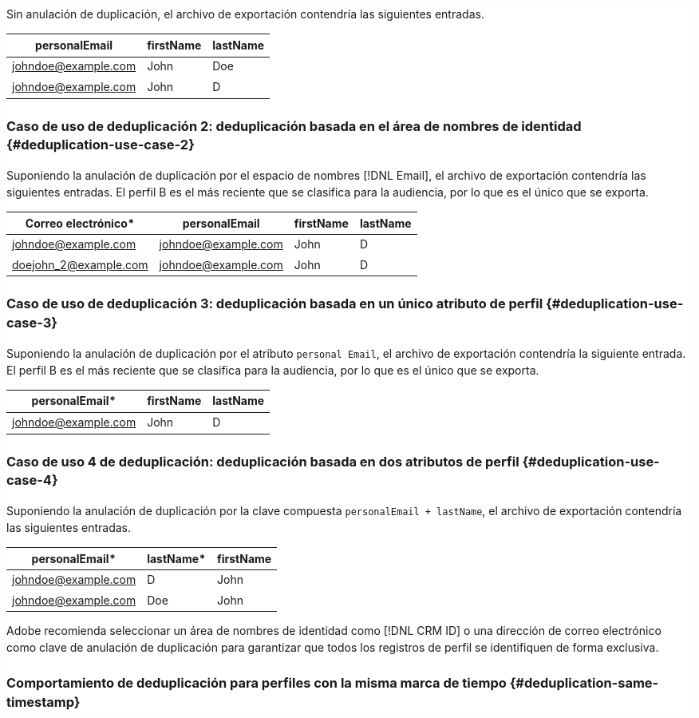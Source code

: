 Sin anulación de duplicación, el archivo de exportación contendría las siguientes entradas.

| personalEmail | firstName | lastName |
|---|---|---|
| johndoe@example.com | John | Doe |
| johndoe@example.com | John | D |


### Caso de uso de deduplicación 2: deduplicación basada en el área de nombres de identidad {#deduplication-use-case-2}

Suponiendo la anulación de duplicación por el espacio de nombres [!DNL Email], el archivo de exportación contendría las siguientes entradas. El perfil B es el más reciente que se clasifica para la audiencia, por lo que es el único que se exporta.

| Correo electrónico* | personalEmail | firstName | lastName |
|---|---|---|---|
| johndoe@example.com | johndoe@example.com | John | D |
| doejohn_2@example.com | johndoe@example.com | John | D |

### Caso de uso de deduplicación 3: deduplicación basada en un único atributo de perfil {#deduplication-use-case-3}

Suponiendo la anulación de duplicación por el atributo `personal Email`, el archivo de exportación contendría la siguiente entrada. El perfil B es el más reciente que se clasifica para la audiencia, por lo que es el único que se exporta.

| personalEmail* | firstName | lastName |
|---|---|---|
| johndoe@example.com | John | D |


### Caso de uso 4 de deduplicación: deduplicación basada en dos atributos de perfil {#deduplication-use-case-4}

Suponiendo la anulación de duplicación por la clave compuesta `personalEmail + lastName`, el archivo de exportación contendría las siguientes entradas.

| personalEmail* | lastName* | firstName |
|---|---|---|
| johndoe@example.com | D | John |
| johndoe@example.com | Doe | John |

Adobe recomienda seleccionar un área de nombres de identidad como [!DNL CRM ID] o una dirección de correo electrónico como clave de anulación de duplicación para garantizar que todos los registros de perfil se identifiquen de forma exclusiva.

### Comportamiento de deduplicación para perfiles con la misma marca de tiempo {#deduplication-same-timestamp}
